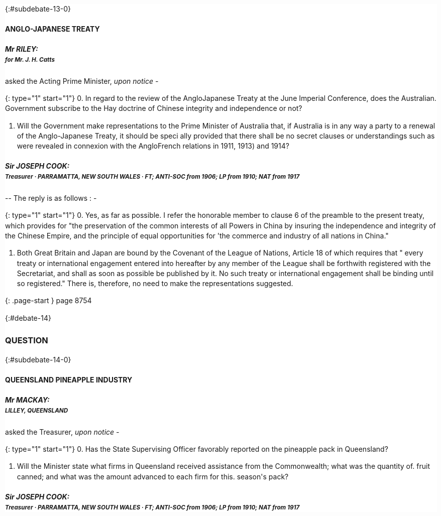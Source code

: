 {:#subdebate-13-0}
#### ANGLO-JAPANESE TREATY

##### Mr RILEY:<br><small class="text-muted">for Mr. J. H. Catts</small>

asked the Acting Prime Minister,  *upon notice -* 

{: type="1" start="1"}
0. In regard to the review of the AngloJapanese Treaty at the June Imperial Conference, does the Australian. Government subscribe to the Hay doctrine of Chinese integrity and independence or not? 
1. Will the Government make representations to the Prime Minister of Australia that, if Australia is in any way a party to a renewal of the Anglo-Japanese Treaty, it should be speci ally provided that there shall be no secret clauses or understandings such as were revealed in connexion with the AngloFrench relations in 1911, 1913) and 1914? 

##### Sir JOSEPH COOK:<br><small class="text-muted">Treasurer &middot; PARRAMATTA, NEW SOUTH WALES &middot; FT; ANTI-SOC from 1906; LP from 1910; NAT from 1917</small>

-- The reply is as follows : - 

{: type="1" start="1"}
0. Yes, as far as possible. I refer the honorable member to clause 6 of the preamble to the present treaty, which provides for "the preservation of the common interests of all Powers in China by insuring the independence and integrity of the Chinese Empire, and the principle of equal opportunities for 'the commerce and industry of all nations in China." 
1. Both Great Britain and Japan are bound by the Covenant of the League of Nations, Article 18 of which requires that " every treaty or international engagement entered into hereafter by any member of the League shall be forthwith registered with the Secretariat, and shall as soon as possible be published by it. No such treaty or international engagement shall be binding until so registered." There is, therefore, no need to make the representations suggested. 

{: .page-start }
page 8754

{:#debate-14}
### QUESTION

{:#subdebate-14-0}
#### QUEENSLAND PINEAPPLE INDUSTRY

##### Mr MACKAY:<br><small class="text-muted">LILLEY, QUEENSLAND</small>

asked the Treasurer,  *upon notice -* 

{: type="1" start="1"}
0. Has the State Supervising Officer favorably reported on the pineapple pack in Queensland? 
1. Will the Minister state what firms in Queensland received assistance from the Commonwealth; what was the quantity of. fruit canned; and what was the amount advanced to each firm for this. season's pack? 

##### Sir JOSEPH COOK:<br><small class="text-muted">Treasurer &middot; PARRAMATTA, NEW SOUTH WALES &middot; FT; ANTI-SOC from 1906; LP from 1910; NAT from 1917</small>
